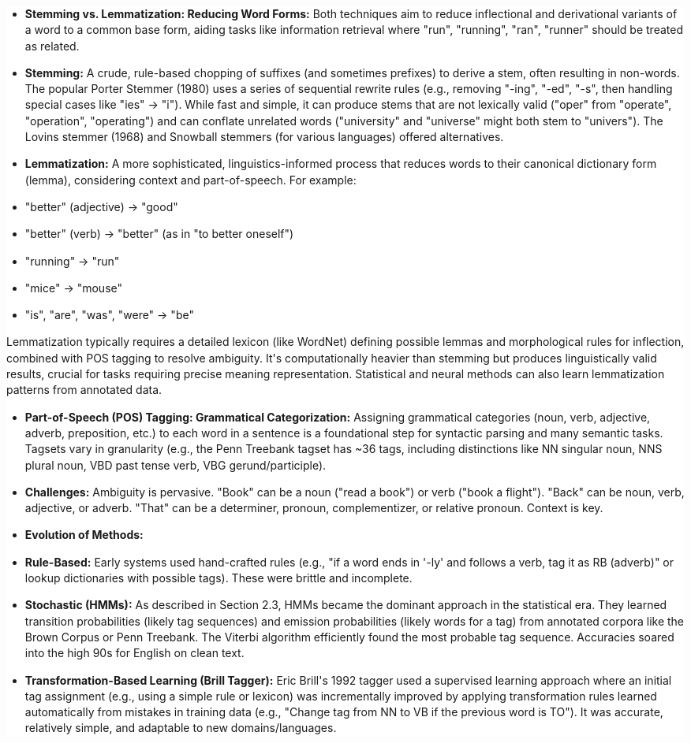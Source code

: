 *   **Stemming vs. Lemmatization: Reducing Word Forms:** Both techniques aim to reduce inflectional and derivational variants of a word to a common base form, aiding tasks like information retrieval where "run", "running", "ran", "runner" should be treated as related.

*   **Stemming:** A crude, rule-based chopping of suffixes (and sometimes prefixes) to derive a stem, often resulting in non-words. The popular Porter Stemmer (1980) uses a series of sequential rewrite rules (e.g., removing "-ing", "-ed", "-s", then handling special cases like "ies" -> "i"). While fast and simple, it can produce stems that are not lexically valid ("oper" from "operate", "operation", "operating") and can conflate unrelated words ("university" and "universe" might both stem to "univers"). The Lovins stemmer (1968) and Snowball stemmers (for various languages) offered alternatives.

*   **Lemmatization:** A more sophisticated, linguistics-informed process that reduces words to their canonical dictionary form (lemma), considering context and part-of-speech. For example:

*   "better" (adjective) -> "good"

*   "better" (verb) -> "better" (as in "to better oneself")

*   "running" -> "run"

*   "mice" -> "mouse"

*   "is", "are", "was", "were" -> "be"

Lemmatization typically requires a detailed lexicon (like WordNet) defining possible lemmas and morphological rules for inflection, combined with POS tagging to resolve ambiguity. It's computationally heavier than stemming but produces linguistically valid results, crucial for tasks requiring precise meaning representation. Statistical and neural methods can also learn lemmatization patterns from annotated data.

*   **Part-of-Speech (POS) Tagging: Grammatical Categorization:** Assigning grammatical categories (noun, verb, adjective, adverb, preposition, etc.) to each word in a sentence is a foundational step for syntactic parsing and many semantic tasks. Tagsets vary in granularity (e.g., the Penn Treebank tagset has ~36 tags, including distinctions like NN singular noun, NNS plural noun, VBD past tense verb, VBG gerund/participle).

*   **Challenges:** Ambiguity is pervasive. "Book" can be a noun ("read a book") or verb ("book a flight"). "Back" can be noun, verb, adjective, or adverb. "That" can be a determiner, pronoun, complementizer, or relative pronoun. Context is key.

*   **Evolution of Methods:**

*   **Rule-Based:** Early systems used hand-crafted rules (e.g., "if a word ends in '-ly' and follows a verb, tag it as RB (adverb)" or lookup dictionaries with possible tags). These were brittle and incomplete.

*   **Stochastic (HMMs):** As described in Section 2.3, HMMs became the dominant approach in the statistical era. They learned transition probabilities (likely tag sequences) and emission probabilities (likely words for a tag) from annotated corpora like the Brown Corpus or Penn Treebank. The Viterbi algorithm efficiently found the most probable tag sequence. Accuracies soared into the high 90s for English on clean text.

*   **Transformation-Based Learning (Brill Tagger):** Eric Brill's 1992 tagger used a supervised learning approach where an initial tag assignment (e.g., using a simple rule or lexicon) was incrementally improved by applying transformation rules learned automatically from mistakes in training data (e.g., "Change tag from NN to VB if the previous word is TO"). It was accurate, relatively simple, and adaptable to new domains/languages.

